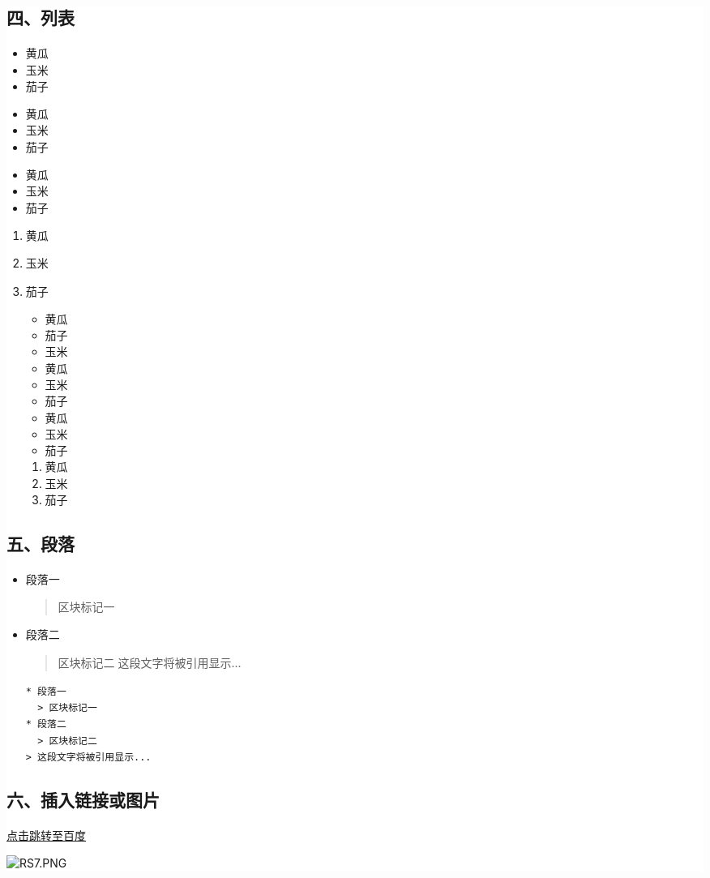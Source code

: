 ## 四、列表

- 黄瓜
- 玉米
- 茄子

* 黄瓜
* 玉米
* 茄子

- 黄瓜
- 玉米
- 茄子

1. 黄瓜
2. 玉米
3. 茄子

   - 黄瓜
   - 茄子
   - 玉米

   * 黄瓜
   * 玉米
   * 茄子

   - 黄瓜
   - 玉米
   - 茄子

   1. 黄瓜
   2. 玉米
   3. 茄子

## 五、段落

- 段落一
  > 区块标记一
- 段落二

  > 区块标记二
  > 这段文字将被引用显示...

      * 段落一
        > 区块标记一
      * 段落二
        > 区块标记二
      > 这段文字将被引用显示...

## 六、插入链接或图片

[点击跳转至百度](http://www.baidu.com)

![RS7.PNG](https://i.loli.net/2021/10/18/lMsJy3tzTXhvHiI.png)
